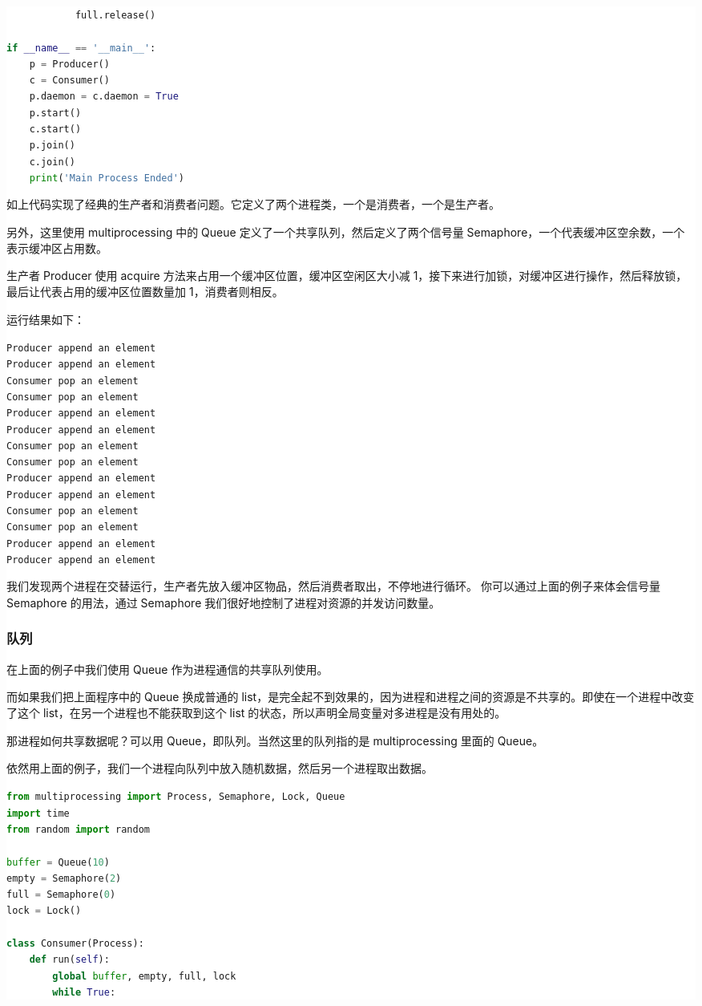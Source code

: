 ```python
            full.release()

if __name__ == '__main__':
    p = Producer()
    c = Consumer()
    p.daemon = c.daemon = True
    p.start()
    c.start()
    p.join()
    c.join()
    print('Main Process Ended')
```

如上代码实现了经典的生产者和消费者问题。它定义了两个进程类，一个是消费者，一个是生产者。

另外，这里使用 multiprocessing 中的 Queue 定义了一个共享队列，然后定义了两个信号量 Semaphore，一个代表缓冲区空余数，一个表示缓冲区占用数。

生产者 Producer 使用 acquire 方法来占用一个缓冲区位置，缓冲区空闲区大小减 1，接下来进行加锁，对缓冲区进行操作，然后释放锁，最后让代表占用的缓冲区位置数量加 1，消费者则相反。

运行结果如下：



```python
Producer append an element
Producer append an element
Consumer pop an element
Consumer pop an element
Producer append an element
Producer append an element
Consumer pop an element
Consumer pop an element
Producer append an element
Producer append an element
Consumer pop an element
Consumer pop an element
Producer append an element
Producer append an element
```

我们发现两个进程在交替运行，生产者先放入缓冲区物品，然后消费者取出，不停地进行循环。 你可以通过上面的例子来体会信号量 Semaphore 的用法，通过 Semaphore 我们很好地控制了进程对资源的并发访问数量。

### 队列

在上面的例子中我们使用 Queue 作为进程通信的共享队列使用。

而如果我们把上面程序中的 Queue 换成普通的 list，是完全起不到效果的，因为进程和进程之间的资源是不共享的。即使在一个进程中改变了这个 list，在另一个进程也不能获取到这个 list 的状态，所以声明全局变量对多进程是没有用处的。

那进程如何共享数据呢？可以用 Queue，即队列。当然这里的队列指的是 multiprocessing 里面的 Queue。

依然用上面的例子，我们一个进程向队列中放入随机数据，然后另一个进程取出数据。



```python
from multiprocessing import Process, Semaphore, Lock, Queue
import time
from random import random

buffer = Queue(10)
empty = Semaphore(2)
full = Semaphore(0)
lock = Lock()

class Consumer(Process):
    def run(self):
        global buffer, empty, full, lock
        while True:
```